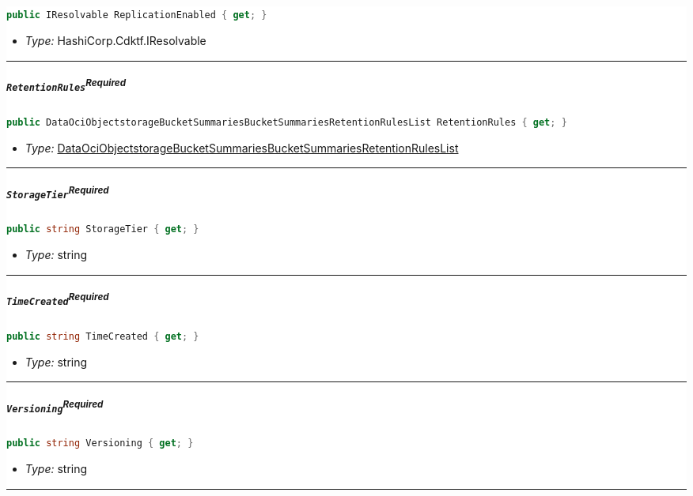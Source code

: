 ```csharp
public IResolvable ReplicationEnabled { get; }
```

- *Type:* HashiCorp.Cdktf.IResolvable

---

##### `RetentionRules`<sup>Required</sup> <a name="RetentionRules" id="rhizo-co-terraform-provider-oci.dataOciObjectstorageBucketSummaries.DataOciObjectstorageBucketSummariesBucketSummariesOutputReference.property.retentionRules"></a>

```csharp
public DataOciObjectstorageBucketSummariesBucketSummariesRetentionRulesList RetentionRules { get; }
```

- *Type:* <a href="#rhizo-co-terraform-provider-oci.dataOciObjectstorageBucketSummaries.DataOciObjectstorageBucketSummariesBucketSummariesRetentionRulesList">DataOciObjectstorageBucketSummariesBucketSummariesRetentionRulesList</a>

---

##### `StorageTier`<sup>Required</sup> <a name="StorageTier" id="rhizo-co-terraform-provider-oci.dataOciObjectstorageBucketSummaries.DataOciObjectstorageBucketSummariesBucketSummariesOutputReference.property.storageTier"></a>

```csharp
public string StorageTier { get; }
```

- *Type:* string

---

##### `TimeCreated`<sup>Required</sup> <a name="TimeCreated" id="rhizo-co-terraform-provider-oci.dataOciObjectstorageBucketSummaries.DataOciObjectstorageBucketSummariesBucketSummariesOutputReference.property.timeCreated"></a>

```csharp
public string TimeCreated { get; }
```

- *Type:* string

---

##### `Versioning`<sup>Required</sup> <a name="Versioning" id="rhizo-co-terraform-provider-oci.dataOciObjectstorageBucketSummaries.DataOciObjectstorageBucketSummariesBucketSummariesOutputReference.property.versioning"></a>

```csharp
public string Versioning { get; }
```

- *Type:* string

---